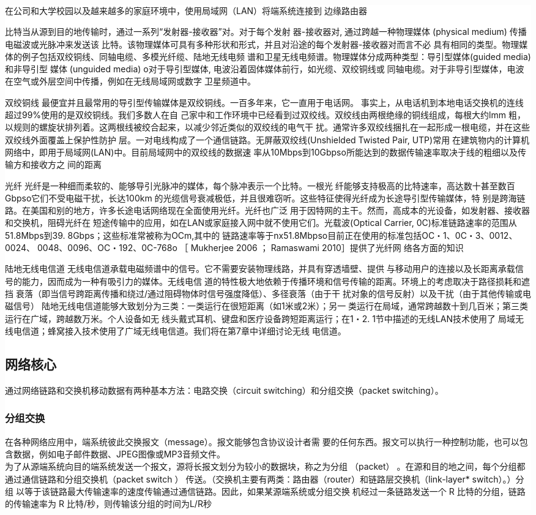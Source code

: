 在公司和大学校园以及越来越多的家庭环境中，使用局域网（LAN）将端系统连接到
边缘路由器


比特当从源到目的地传输时，通过一系列“发射器-接收器”对。对于每个发射
器-接收器对, 通过跨越一种物理媒体 (physical medium) 传播电磁波或光脉冲来发送该
比特。该物理媒体可具有多种形状和形式，并且对沿途的每个发射器-接收器对而言不必 
具有相同的类型。物理媒体的例子包括双绞铜线、同轴电缆、多模光纤缆、陆地无线电频
谱和卫星无线电频谱。物理媒体分成两种类型：导引型媒体(guided media)和非导引型
媒体 (unguided media) o对于导引型媒体, 电波沿着固体媒体前行，如光缆、双绞铜线或
同轴电缆。对于非导引型媒体，电波在空气或外层空间中传播，例如在无线局域网或数字 
卫星频道中。


双绞铜线
最便宜并且最常用的导引型传输媒体是双绞铜线。一百多年来，它一直用于电话网。 
事实上，从电话机到本地电话交换机的连线超过99%使用的是双绞铜线。我们多数人在自
己家中和工作环境中已经看到过双绞线。双绞线由两根绝缘的铜线组成，每根大约lmm 
粗，以规则的螺旋状排列着。这两根线被绞合起来，以减少邻近类似的双绞线的电气干 
扰。通常许多双绞线捆扎在一起形成一根电缆，并在这些双绞线外面覆盖上保护性防护 
层。一对电线构成了一个通信链路。无屏蔽双绞线(Unshielded Twisted Pair, UTP)常用 
在建筑物内的计算机网络中，即用于局域网(LAN)中。目前局域网中的双绞线的数据速 
率从10Mbps到10Gbpso所能达到的数据传输速率取决于线的粗细以及传输方和接收方之 
间的距离


光纤
光纤是一种细而柔软的、能够导引光脉冲的媒体，每个脉冲表示一个比特。一根光 
纤能够支持极高的比特速率，高达数十甚至数百Gbpso它们不受电磁干扰，长达100km 
的光缆信号衰减极低，并且很难窃听。这些特征使得光纤成为长途导引型传输媒体，特 
别是跨海链路。在美国和别的地方，许多长途电话网络现在全面使用光纤。光纤也广泛 
用于因特网的主干。然而，高成本的光设备，如发射器、接收器和交换机，阻碍光纤在 
短途传输中的应用，如在LAN或家庭接入网中就不使用它们。光载波(Optical Carrier, 
0C)标准链路速率的范围从51.8Mbps到39. 8Gbps；这些标准常被称为OCm,其中的 
链路速率等于nx51.8Mbpso目前正在使用的标准包括OC・1、0C・3、0012、0024、 
0048、0096、OC・192、0C-768o ［ Mukherjee 2006 ； Ramaswami 2010］提供了光纤网 
络各方面的知识


陆地无线电信道
无线电信道承载电磁频谱中的信号。它不需要安装物理线路，并具有穿透墙壁、提供
与移动用户的连接以及长距离承载信号的能力，因而成为一种有吸引力的媒体。无线电信 
道的特性极大地依赖于传播环境和信号传输的距离。环境上的考虑取决于路径损耗和遮挡 
衰落（即当信号跨距离传播和绕过/通过阻碍物体时信号强度降低）、多径衰落（由于干 
扰对象的信号反射）以及干扰（由于其他传输或电磁信号）
陆地无线电信道能够大致划分为三类：一类运行在很短距离（如1米或2米）；另一
类运行在局域，通常跨越数十到几百米；第三类运行在广域，跨越数万米。个人设备如无 
线头戴式耳机、键盘和医疗设备跨短距离运行；在1・2. 1节中描述的无线LAN技术使用了
局域无线电信道；蜂窝接入技术使用了广域无线电信道。我们将在第7章中详细讨论无线 
电信道。


## 网络核心
通过网络链路和交换机移动数据有两种基本方法：电路交换（circuit switching）和分组交换（packet switching）。
### 分组交换
在各种网络应用中，端系统彼此交换报文（message）。报文能够包含协议设计者需
要的任何东西。报文可以执行一种控制功能，也可以包含数据，例如电子邮件数据、JPEG图像或MP3音频文件。  
为了从源端系统向目的端系统发送一个报文，源将长报文划分为较小的数据块，称之为分组 
（packet） 。在源和目的地之间，每个分组都通过通信链路和分组交换机（packet switch ） 
传送。（交换机主要有两类：路由器（router）和链路层交换机（link-layer* switch）。）分组 以等于该链路最大传输速率的速度传输通过通信链路。因此，如果某源端系统或分组交换 机经过一条链路发送一个 R 比特的分组，链路的传输速率为 R 比特/秒，则传输该分组的时间为L/R秒
